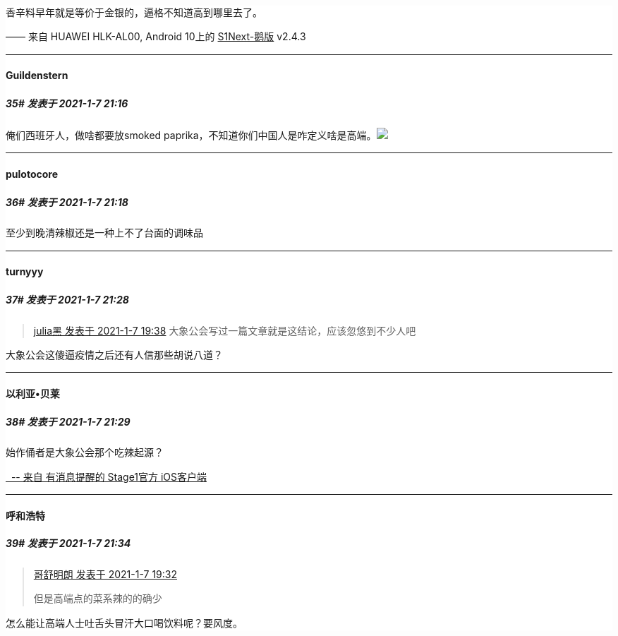 
香辛料早年就是等价于金银的，逼格不知道高到哪里去了。

—— 来自 HUAWEI HLK-AL00, Android 10上的 [S1Next-鹅版](https://github.com/ykrank/S1-Next/releases) v2.4.3


-----

####  Guildenstern  
##### 35#       发表于 2021-1-7 21:16


俺们西班牙人，做啥都要放smoked paprika，不知道你们中国人是咋定义啥是高端。<img src="https://static.saraba1st.com/image/smiley/face2017/051.png" referrerpolicy="no-referrer">


-----

####  pulotocore  
##### 36#       发表于 2021-1-7 21:18


至少到晚清辣椒还是一种上不了台面的调味品


-----

####  turnyyy  
##### 37#       发表于 2021-1-7 21:28


<blockquote><a href="httphttps://bbs.saraba1st.com/2b/forum.php?mod=redirect&amp;goto=findpost&amp;pid=49968388&amp;ptid=1981716" target="_blank">julia黑 发表于 2021-1-7 19:38</a>
大象公会写过一篇文章就是这结论，应该忽悠到不少人吧</blockquote>
大象公会这傻逼疫情之后还有人信那些胡说八道？


-----

####  以利亚•贝莱  
##### 38#       发表于 2021-1-7 21:29


始作俑者是大象公会那个吃辣起源？

[  -- 来自 有消息提醒的 Stage1官方 iOS客户端](https://itunes.apple.com/fi/app/saraba1st/id1221237470?mt=8)


-----

####  呼和浩特  
##### 39#       发表于 2021-1-7 21:34


<blockquote><a href="httphttps://bbs.saraba1st.com/2b/forum.php?mod=redirect&amp;goto=findpost&amp;pid=49968346&amp;ptid=1981716" target="_blank">哥舒明朗 发表于 2021-1-7 19:32</a>

但是高端点的菜系辣的的确少</blockquote>
怎么能让高端人士吐舌头冒汗大口喝饮料呢？要风度。
